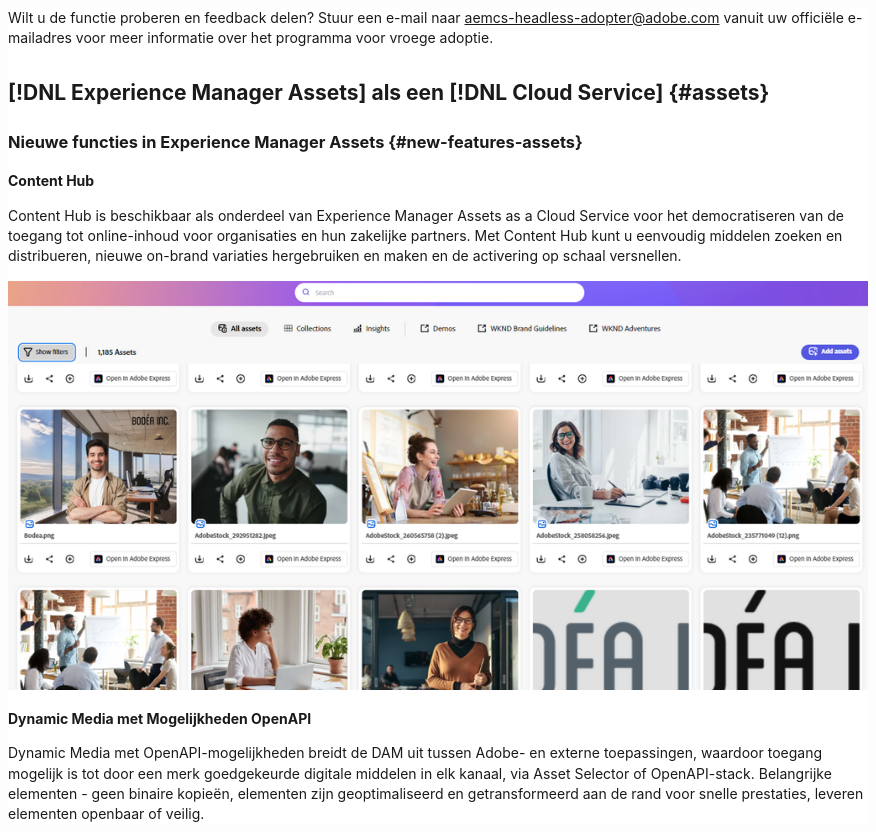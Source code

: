 Wilt u de functie proberen en feedback delen? Stuur een e-mail naar aemcs-headless-adopter@adobe.com vanuit uw officiële e-mailadres voor meer informatie over het programma voor vroege adoptie.

## [!DNL Experience Manager Assets] als een [!DNL Cloud Service] {#assets}

### Nieuwe functies in Experience Manager Assets {#new-features-assets}



**Content Hub**

Content Hub is beschikbaar als onderdeel van Experience Manager Assets as a Cloud Service voor het democratiseren van de toegang tot online-inhoud voor organisaties en hun zakelijke partners. Met Content Hub kunt u eenvoudig middelen zoeken en distribueren, nieuwe on-brand variaties hergebruiken en maken en de activering op schaal versnellen.

![ Content Hub gebruikersinterface ](/help/release-notes/assets/content-hub-ui.png)

**Dynamic Media met Mogelijkheden OpenAPI**

Dynamic Media met OpenAPI-mogelijkheden breidt de DAM uit tussen Adobe- en externe toepassingen, waardoor toegang mogelijk is tot door een merk goedgekeurde digitale middelen in elk kanaal, via Asset Selector of OpenAPI-stack. Belangrijke elementen - geen binaire kopieën, elementen zijn geoptimaliseerd en getransformeerd aan de rand voor snelle prestaties, leveren elementen openbaar of veilig.
